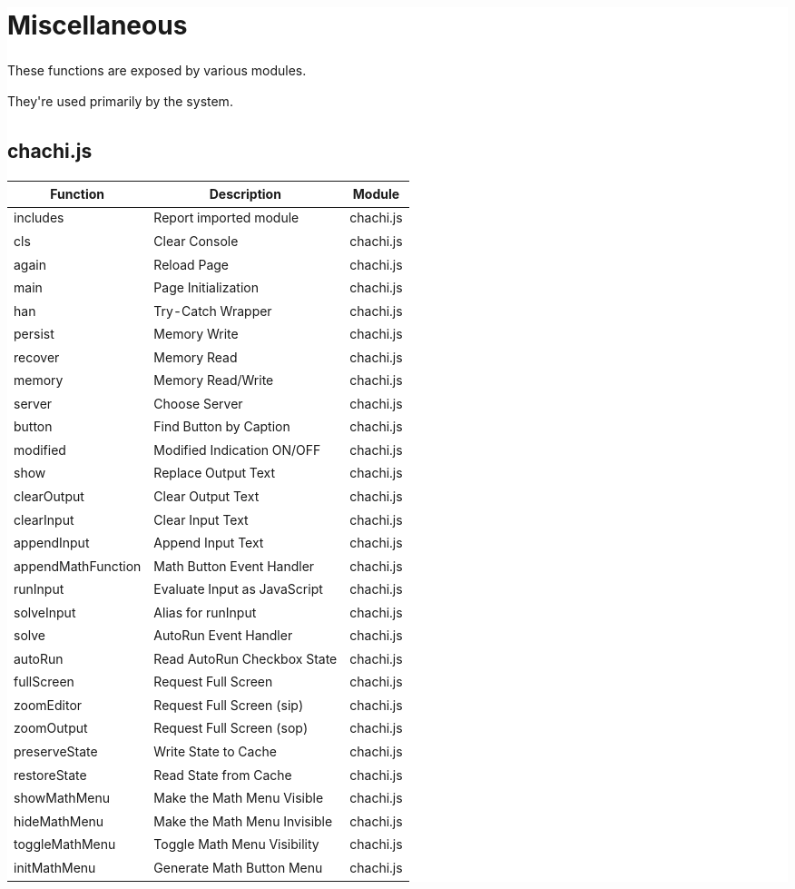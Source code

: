 
# Miscellaneous

These functions are exposed by various modules.

They're used primarily by the system.

## chachi.js

| Function | Description | Module  |
|----------|-------------|---------|
| includes | Report imported module | chachi.js |
| cls    | Clear Console | chachi.js |
| again  | Reload Page  | chachi.js |
| main   | Page Initialization | chachi.js |
| han    | Try-Catch Wrapper | chachi.js |
| persist   | Memory Write | chachi.js |
| recover   | Memory Read | chachi.js |
| memory    | Memory Read/Write | chachi.js |
| server    | Choose Server | chachi.js |
| button    | Find Button by Caption | chachi.js |
| modified  | Modified Indication ON/OFF | chachi.js |
| show   | Replace Output Text | chachi.js | 
| clearOutput  | Clear Output Text | chachi.js | 
| clearInput   | Clear Input Text | chachi.js | 
| appendInput       | Append Input Text | chachi.js |
| appendMathFunction| Math Button Event Handler | chachi.js |
| runInput       | Evaluate Input as JavaScript | chachi.js |
| solveInput     | Alias for runInput | chachi.js |
| solve | AutoRun Event Handler | chachi.js |
| autoRun | Read AutoRun Checkbox State | chachi.js |
| fullScreen | Request Full Screen       | chachi.js |
| zoomEditor    | Request Full Screen (sip)  | chachi.js |
| zoomOutput    | Request Full Screen (sop)  | chachi.js |
| preserveState | Write State to Cache | chachi.js |
| restoreState  | Read State from Cache | chachi.js |
| showMathMenu   | Make the Math Menu Visible | chachi.js |
| hideMathMenu   | Make the Math Menu Invisible | chachi.js |
| toggleMathMenu | Toggle Math Menu Visibility | chachi.js |
| initMathMenu | Generate Math Button Menu | chachi.js |
